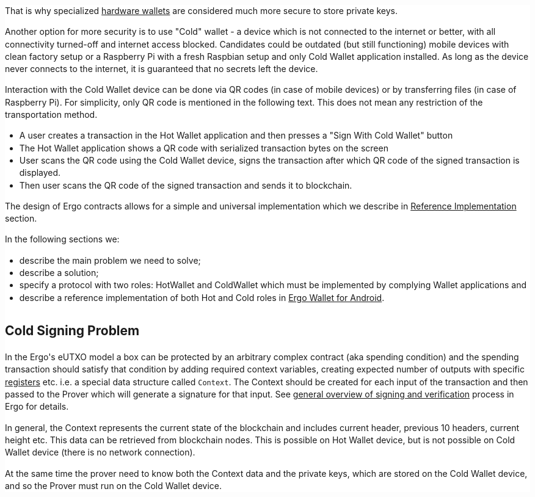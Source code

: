 That is why specialized [hardware wallets](https://www.ledger.com/) are
considered much more secure to store private keys.

Another option for more security is to use "Cold" wallet - a device which is not connected
to the internet or better, with all connectivity turned-off and internet access blocked.
Candidates could be outdated (but still functioning) mobile devices with clean
factory setup or a Raspberry Pi with a fresh Raspbian setup and only Cold Wallet application installed.
As long as the device never connects to the internet, it is guaranteed that no secrets left the device.

Interaction with the Cold Wallet device can be done via QR codes (in case of mobile devices)
or by transferring files (in case of Raspberry Pi). For simplicity, only QR code is mentioned in the
following text. This does not mean any restriction of the transportation method.

* A user creates a transaction in the Hot Wallet application and then presses a "Sign With Cold Wallet" button
* The Hot Wallet application shows a QR code with serialized transaction bytes on the screen
* User scans the QR code using the Cold Wallet device, signs the transaction after which QR code of the signed transaction is displayed.
* Then user scans the QR code of the signed transaction and sends it to blockchain.

The design of Ergo contracts allows for a simple and universal implementation
which we describe in [Reference Implementation](#reference-implementation-of-hot-wallet)
section.

In the following sections we:

* describe the main problem we need to solve;
* describe a solution;  
* specify a protocol with two roles: HotWallet and ColdWallet which must be implemented by complying Wallet applications and
* describe a reference implementation of both Hot and Cold roles in [Ergo Wallet for Android](https://github.com/MrStahlfelge/ergo-wallet-android).

## Cold Signing Problem

In the Ergo's eUTXO model a box can be protected by an arbitrary complex
contract (aka spending condition) and the spending transaction should satisfy
that condition by adding required context variables, creating expected number of
outputs with specific [registers](registers.md) etc. i.e. a special data structure called
`Context`. The Context should be created for each input of the transaction
and then passed to the Prover which will generate a signature for that input.
See [general overview of signing and
verification](https://github.com/ScorexFoundation/sigmastate-interpreter#sigma-language-background)
process in Ergo for details.

In general, the Context represents the current state of the blockchain and
includes current header, previous 10 headers, current height etc. This data can
be retrieved from blockchain nodes. This is possible on Hot Wallet device, but
is not possible on Cold Wallet device (there is no network connection).

At the same time the prover need to know both the Context data and the private
keys, which are stored on the Cold Wallet device, and so the Prover must run on
the Cold Wallet device.
